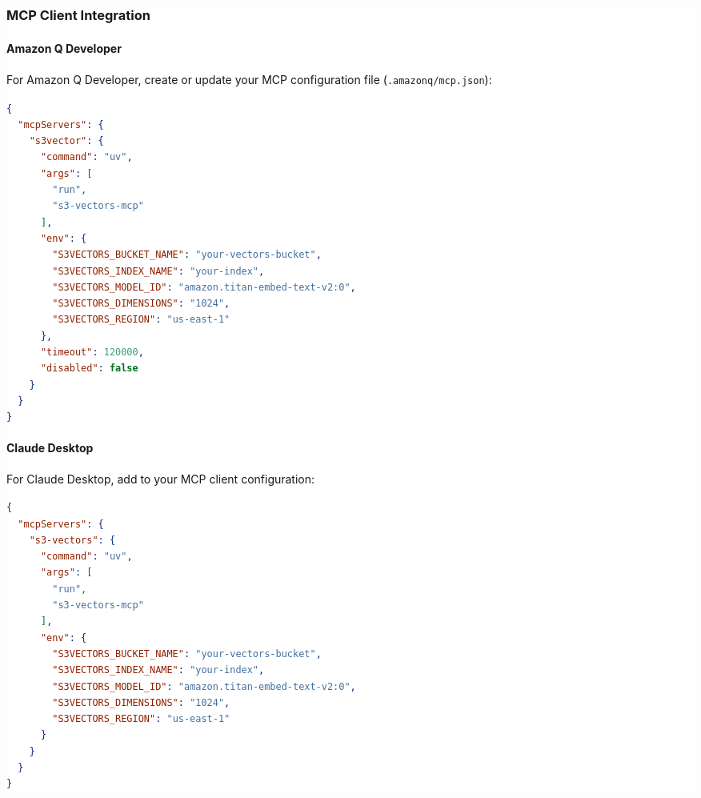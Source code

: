 ### MCP Client Integration

#### Amazon Q Developer

For Amazon Q Developer, create or update your MCP configuration file (`.amazonq/mcp.json`):

```json
{
  "mcpServers": {
    "s3vector": {
      "command": "uv",
      "args": [
        "run",
        "s3-vectors-mcp"
      ],
      "env": {
        "S3VECTORS_BUCKET_NAME": "your-vectors-bucket",
        "S3VECTORS_INDEX_NAME": "your-index",
        "S3VECTORS_MODEL_ID": "amazon.titan-embed-text-v2:0",
        "S3VECTORS_DIMENSIONS": "1024",
        "S3VECTORS_REGION": "us-east-1"
      },
      "timeout": 120000,
      "disabled": false
    }
  }
}
```

#### Claude Desktop

For Claude Desktop, add to your MCP client configuration:

```json
{
  "mcpServers": {
    "s3-vectors": {
      "command": "uv",
      "args": [
        "run",
        "s3-vectors-mcp"
      ],
      "env": {
        "S3VECTORS_BUCKET_NAME": "your-vectors-bucket",
        "S3VECTORS_INDEX_NAME": "your-index",
        "S3VECTORS_MODEL_ID": "amazon.titan-embed-text-v2:0",
        "S3VECTORS_DIMENSIONS": "1024",
        "S3VECTORS_REGION": "us-east-1"
      }
    }
  }
}
```
